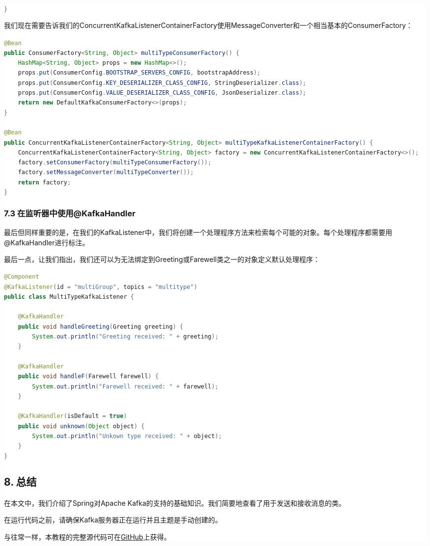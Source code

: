 ```java
}
```

我们现在需要告诉我们的ConcurrentKafkaListenerContainerFactory使用MessageConverter和一个相当基本的ConsumerFactory：

```java
@Bean
public ConsumerFactory<String, Object> multiTypeConsumerFactory() {
    HashMap<String, Object> props = new HashMap<>();
    props.put(ConsumerConfig.BOOTSTRAP_SERVERS_CONFIG, bootstrapAddress);
    props.put(ConsumerConfig.KEY_DESERIALIZER_CLASS_CONFIG, StringDeserializer.class);
    props.put(ConsumerConfig.VALUE_DESERIALIZER_CLASS_CONFIG, JsonDeserializer.class);
    return new DefaultKafkaConsumerFactory<>(props);
}

@Bean
public ConcurrentKafkaListenerContainerFactory<String, Object> multiTypeKafkaListenerContainerFactory() {
    ConcurrentKafkaListenerContainerFactory<String, Object> factory = new ConcurrentKafkaListenerContainerFactory<>();
    factory.setConsumerFactory(multiTypeConsumerFactory());
    factory.setMessageConverter(multiTypeConverter());
    return factory;
}
```

### 7.3 在监听器中使用@KafkaHandler

最后但同样重要的是，在我们的KafkaListener中，我们将创建一个处理程序方法来检索每个可能的对象。每个处理程序都需要用@KafkaHandler进行标注。

最后一点，让我们指出，我们还可以为无法绑定到Greeting或Farewell类之一的对象定义默认处理程序：

```java
@Component
@KafkaListener(id = "multiGroup", topics = "multitype")
public class MultiTypeKafkaListener {

    @KafkaHandler
    public void handleGreeting(Greeting greeting) {
        System.out.println("Greeting received: " + greeting);
    }

    @KafkaHandler
    public void handleF(Farewell farewell) {
        System.out.println("Farewell received: " + farewell);
    }

    @KafkaHandler(isDefault = true)
    public void unknown(Object object) {
        System.out.println("Unkown type received: " + object);
    }
}
```

## 8. 总结

在本文中，我们介绍了Spring对Apache Kafka的支持的基础知识。我们简要地查看了用于发送和接收消息的类。

在运行代码之前，请确保Kafka服务器正在运行并且主题是手动创建的。

与往常一样，本教程的完整源代码可在[GitHub](https://github.com/tuyucheng7/taketoday-tutorial4j/tree/master/spring-boot-modules/spring-boot-kafka-1)上获得。
